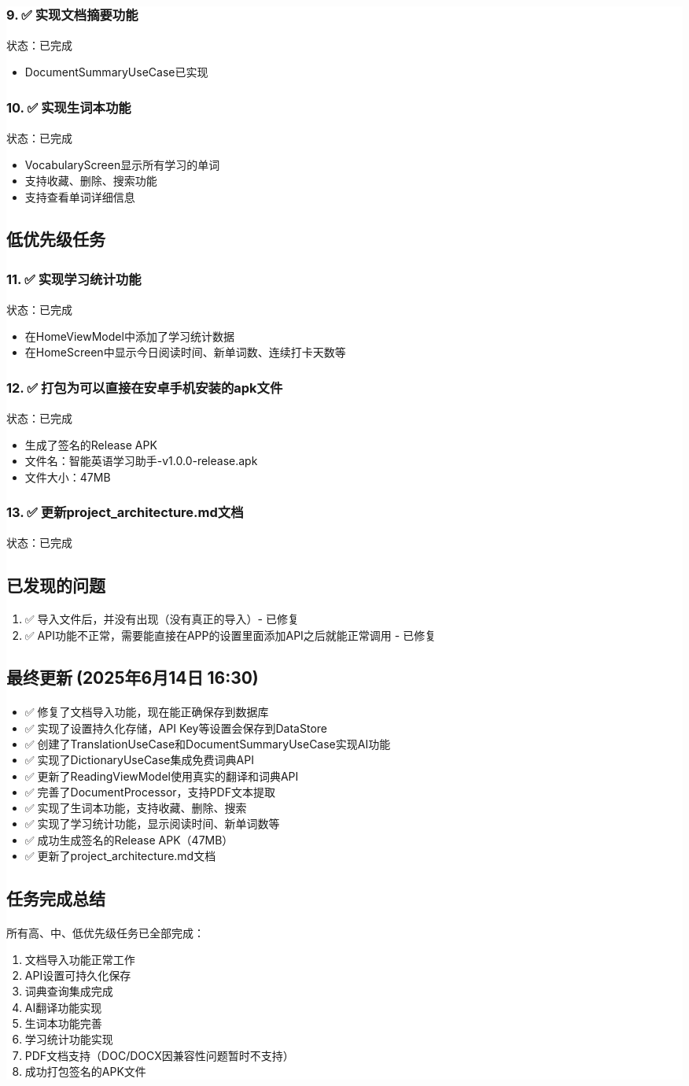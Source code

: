 ### 9. ✅ 实现文档摘要功能
状态：已完成
- DocumentSummaryUseCase已实现

### 10. ✅ 实现生词本功能
状态：已完成
- VocabularyScreen显示所有学习的单词
- 支持收藏、删除、搜索功能
- 支持查看单词详细信息

## 低优先级任务

### 11. ✅ 实现学习统计功能
状态：已完成
- 在HomeViewModel中添加了学习统计数据
- 在HomeScreen中显示今日阅读时间、新单词数、连续打卡天数等

### 12. ✅ 打包为可以直接在安卓手机安装的apk文件
状态：已完成
- 生成了签名的Release APK
- 文件名：智能英语学习助手-v1.0.0-release.apk
- 文件大小：47MB

### 13. ✅ 更新project_architecture.md文档
状态：已完成

## 已发现的问题
1. ✅ 导入文件后，并没有出现（没有真正的导入）- 已修复
2. ✅ API功能不正常，需要能直接在APP的设置里面添加API之后就能正常调用 - 已修复

## 最终更新 (2025年6月14日 16:30)
- ✅ 修复了文档导入功能，现在能正确保存到数据库
- ✅ 实现了设置持久化存储，API Key等设置会保存到DataStore
- ✅ 创建了TranslationUseCase和DocumentSummaryUseCase实现AI功能
- ✅ 实现了DictionaryUseCase集成免费词典API
- ✅ 更新了ReadingViewModel使用真实的翻译和词典API
- ✅ 完善了DocumentProcessor，支持PDF文本提取
- ✅ 实现了生词本功能，支持收藏、删除、搜索
- ✅ 实现了学习统计功能，显示阅读时间、新单词数等
- ✅ 成功生成签名的Release APK（47MB）
- ✅ 更新了project_architecture.md文档

## 任务完成总结
所有高、中、低优先级任务已全部完成：
1. 文档导入功能正常工作
2. API设置可持久化保存
3. 词典查询集成完成
4. AI翻译功能实现
5. 生词本功能完善
6. 学习统计功能实现
7. PDF文档支持（DOC/DOCX因兼容性问题暂时不支持）
8. 成功打包签名的APK文件
